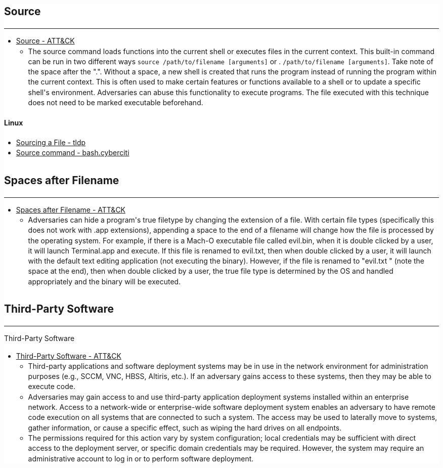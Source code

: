 


## Source
------------------------------- 
* [Source - ATT&CK](https://attack.mitre.org/wiki/Technique/T1153)
	* The source command loads functions into the current shell or executes files in the current context. This built-in command can be run in two different ways `source /path/to/filename [arguments]` or . `/path/to/filename [arguments]`. Take note of the space after the ".". Without a space, a new shell is created that runs the program instead of running the program within the current context. This is often used to make certain features or functions available to a shell or to update a specific shell's environment. Adversaries can abuse this functionality to execute programs. The file executed with this technique does not need to be marked executable beforehand.

#### Linux
* [Sourcing a File - tldp](http://www.tldp.org/HOWTO/Bash-Prompt-HOWTO/x237.html)
* [Source command - bash.cyberciti](https://bash.cyberciti.biz/guide/Source_command)



 
## Spaces after Filename 
-------------------------------
* [Spaces after Filename - ATT&CK](https://attack.mitre.org/wiki/Technique/T1151)
	* Adversaries can hide a program's true filetype by changing the extension of a file. With certain file types (specifically this does not work with .app extensions), appending a space to the end of a filename will change how the file is processed by the operating system. For example, if there is a Mach-O executable file called evil.bin, when it is double clicked by a user, it will launch Terminal.app and execute. If this file is renamed to evil.txt, then when double clicked by a user, it will launch with the default text editing application (not executing the binary). However, if the file is renamed to "evil.txt " (note the space at the end), then when double clicked by a user, the true file type is determined by the OS and handled appropriately and the binary will be executed.








## Third-Party Software
-------------------------------
Third-Party Software
* [Third-Party Software - ATT&CK](https://attack.mitre.org/wiki/Technique/T1072)
	* Third-party applications and software deployment systems may be in use in the network environment for administration purposes (e.g., SCCM, VNC, HBSS, Altiris, etc.). If an adversary gains access to these systems, then they may be able to execute code. 
	* Adversaries may gain access to and use third-party application deployment systems installed within an enterprise network. Access to a network-wide or enterprise-wide software deployment system enables an adversary to have remote code execution on all systems that are connected to such a system. The access may be used to laterally move to systems, gather information, or cause a specific effect, such as wiping the hard drives on all endpoints. 
	*  The permissions required for this action vary by system configuration; local credentials may be sufficient with direct access to the deployment server, or specific domain credentials may be required. However, the system may require an administrative account to log in or to perform software deployment.
